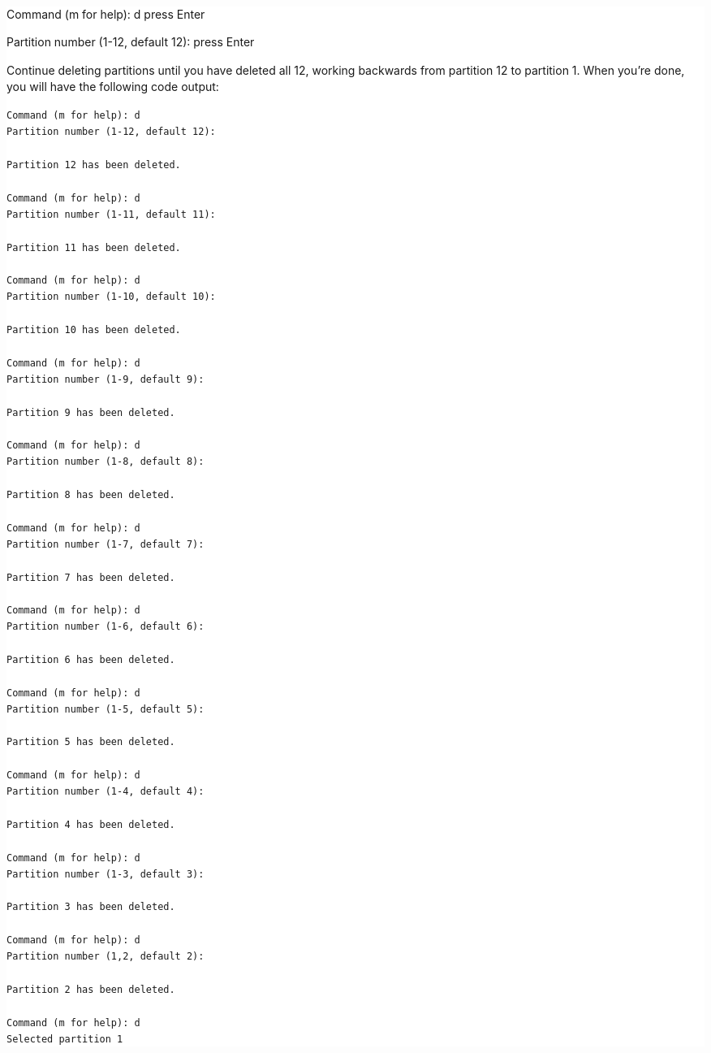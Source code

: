 Command (m for help): d press Enter

Partition number (1-12, default 12): press Enter

Continue deleting partitions until you have deleted all 12, working backwards from partition 12 to partition 1. When you’re done, you will have the following code output:


```
Command (m for help): d
Partition number (1-12, default 12):

Partition 12 has been deleted.

Command (m for help): d
Partition number (1-11, default 11): 

Partition 11 has been deleted.

Command (m for help): d
Partition number (1-10, default 10): 

Partition 10 has been deleted.

Command (m for help): d
Partition number (1-9, default 9): 

Partition 9 has been deleted.

Command (m for help): d
Partition number (1-8, default 8): 

Partition 8 has been deleted.

Command (m for help): d
Partition number (1-7, default 7): 

Partition 7 has been deleted.

Command (m for help): d
Partition number (1-6, default 6): 

Partition 6 has been deleted.

Command (m for help): d
Partition number (1-5, default 5): 

Partition 5 has been deleted.

Command (m for help): d
Partition number (1-4, default 4): 

Partition 4 has been deleted.

Command (m for help): d
Partition number (1-3, default 3): 

Partition 3 has been deleted.

Command (m for help): d
Partition number (1,2, default 2): 

Partition 2 has been deleted.

Command (m for help): d
Selected partition 1
```